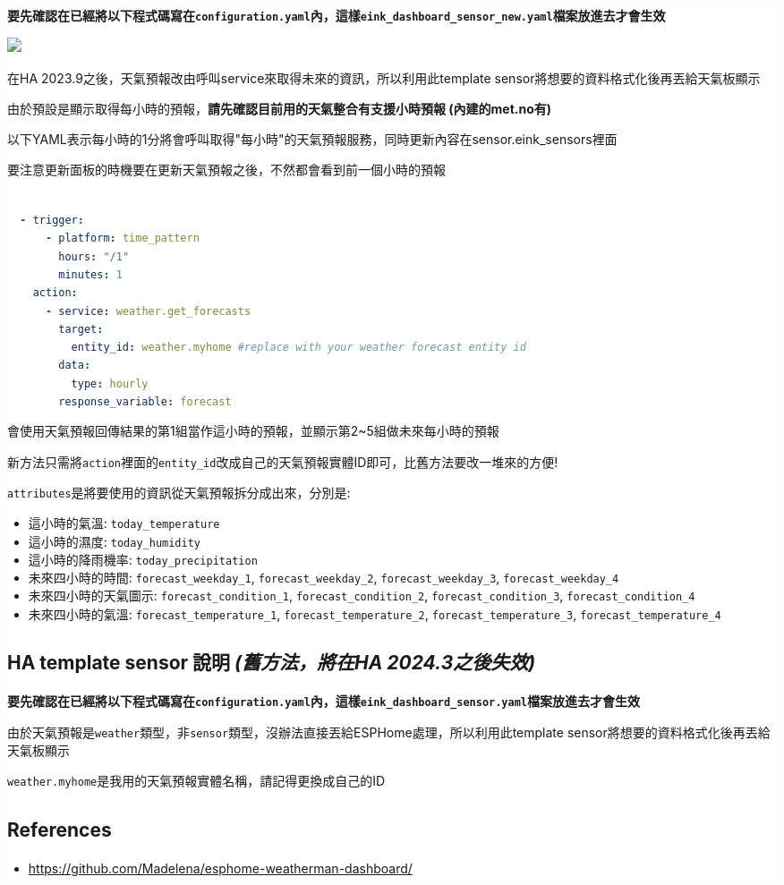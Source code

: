 **要先確認在已經將以下程式碼寫在`configuration.yaml`內，這樣`eink_dashboard_sensor_new.yaml`檔案放進去才會生效**

![](https://user-images.githubusercontent.com/56766371/184566430-d2dff49b-38cd-4ddd-a775-eaadf7099fc1.png)

在HA 2023.9之後，天氣預報改由呼叫service來取得未來的資訊，所以利用此template sensor將想要的資料格式化後再丟給天氣板顯示

由於預設是顯示取得每小時的預報，**請先確認目前用的天氣整合有支援小時預報 (內建的met.no有)**

以下YAML表示每小時的1分將會呼叫取得"每小時"的天氣預報服務，同時更新內容在sensor.eink_sensors裡面

要注意更新面板的時機要在更新天氣預報之後，不然都會看到前一個小時的預報

```YAML

  - trigger:
      - platform: time_pattern     
        hours: "/1" 
        minutes: 1
    action:
      - service: weather.get_forecasts
        target:
          entity_id: weather.myhome #replace with your weather forecast entity id
        data:
          type: hourly
        response_variable: forecast

```

會使用天氣預報回傳結果的第1組當作這小時的預報，並顯示第2~5組做未來每小時的預報

新方法只需將`action`裡面的`entity_id`改成自己的天氣預報實體ID即可，比舊方法要改一堆來的方便!

`attributes`是將要使用的資訊從天氣預報拆分成出來，分別是:
- 這小時的氣溫:  `today_temperature`
- 這小時的濕度:  `today_humidity`
- 這小時的降雨機率:  `today_precipitation`
- 未來四小時的時間:  `forecast_weekday_1`, `forecast_weekday_2`, `forecast_weekday_3`, `forecast_weekday_4`
- 未來四小時的天氣圖示:  `forecast_condition_1`, `forecast_condition_2`, `forecast_condition_3`, `forecast_condition_4`
- 未來四小時的氣溫:  `forecast_temperature_1`, `forecast_temperature_2`, `forecast_temperature_3`, `forecast_temperature_4`



## HA template sensor 說明 _(舊方法，將在HA 2024.3之後失效)_

**要先確認在已經將以下程式碼寫在`configuration.yaml`內，這樣`eink_dashboard_sensor.yaml`檔案放進去才會生效**

由於天氣預報是`weather`類型，非`sensor`類型，沒辦法直接丟給ESPHome處理，所以利用此template sensor將想要的資料格式化後再丟給天氣板顯示


`weather.myhome`是我用的天氣預報實體名稱，請記得更換成自己的ID


## References
- https://github.com/Madelena/esphome-weatherman-dashboard/

